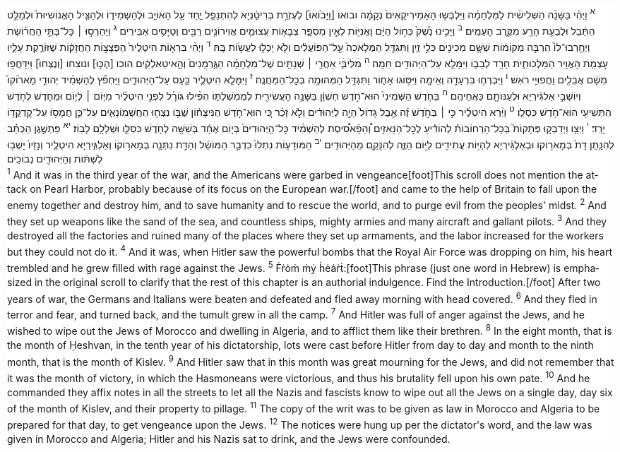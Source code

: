 
<tr><td style="vertical-align:top;">
<div class="liturgy" lang="he">
<sup>א</sup>&nbsp;וַיְהִ֗י בַּשָּׁנָ֨ה הַשְּׁלִישִׁ֜ית לַמִּלְחָמָ֗ה וַיִּלְבְּשׁ֤וּ הָאָמֵירִיקָאִים֙ נְקָמָ֔ה ובואו [וַיָּב֙וֹאוּ֙] לְעֶזְרַ֣ת בְּרִיטָ֔נְיָא לְהִתְנַפֵּ֧ל יַ֛חַד עַ֥ל הַאוֹיֵ֖ב וּלְהַשְׁמִיד֑וֹ וּלְהַצִּ֤יל הָאֱנוֹשִׁיוּת֙ וּלְמַלֵּ֣ט הַתֵּ֔בֵל וּלְבַעֵ֥ת הָרַ֖ע מִקֶּ֥רֶב הָעַמִּֽים׃ <sup>ב</sup>&nbsp;וַיָּכִ֤ינוּ נֶ֙שֶׁק֙ כְּח֣וֹל הַיָּ֔ם וָאֳנִיּ֖וֹת לְאֵ֣ין מִסְפָּ֑ר צְבָא֧וֹת עֲצוּמִ֛ים אֲוִירוֹנִ֥ים רַבִּ֖ים וְטַיָּסִ֥ים אַבִּירִֽים׃ <sup>ג</sup>&nbsp;וַיַּהַרְס֣וּ ׀ כׇּל־בָּתֵּ֣י הַחֲר֗וֹשֶׁת וַיְחָ֥רְבוּ־לוֹ֙ הַרְבֵּ֣ה מְקוֹמ֔וֹת שֶׁשָּׁ֥ם מְכִינִ֖ים כְּלֵ֣י זַ֑יִן וַתִּגְדַּ֤ל הַמְּלָאכָה֙ עַ֣ל־הַפּוֹעֲלִ֔ים וְלֹ֥א יָכְל֖וּ לַעֲשׂ֥וֹת בָּֽהּ׃ <sup>ד</sup>&nbsp;וַיְהִ֨י בִּרְא֤וֹת הִיטְלֶיר֙ הַפְּצָצ֣וֹת הַחֲזָק֔וֹת שֶׁזּוֹרֶ֧קֶת עָלָ֛יו עׇצְמַ֥ת הָאֲוִ֖יר הַמַּלְכוּתִ֑ית חָרַ֥ד לְבָב֛וֹ וַיִּמָּלֵ֥א עַל־הַיְּהוּדִ֖ים חֵמָֽה׃ <sup>ה</sup>&nbsp;מִׄלִּׄיׄבִּ֑ׄיׄ אַחֲרֵ֣י ׀ שְׁנָתַ֣יִם שֶׁל־מִלְחָמָ֗ה הַגֶּ֤רְמָנִים֙ וְהָ֣אִיטַאלְקִ֔ים הוכו [הֻכּ֤וּ] ונוצחו [וְנֻצְּחוּ֙] וַיִּדָּחֲפ֣וּ מִשָׁ֔ם אֲבֵלִ֖ים וַחֲפוּיֵ֥י רֹאֽשׁ׃ <sup>ו</sup>&nbsp;וַיִּבְרְח֛וּ בִּרְעָדָ֥ה וְאֵימָ֖ה וַיִּסּ֣וֹגוּ אָח֑וֹר וַתִּגְדַּ֥ל הַמְּהוּמָ֖ה בְּכׇל־הַמַּחֲנֶֽה׃ <sup>ז</sup>&nbsp;וַיִּמָּלֵ֧א הִיטְלֶ֛יר כַּ֖עַס עַל־הַיְּהוּדִ֑ים וַיַּחְפֹּ֞ץ לְהַשְׁמִ֨יד יְהוּדֵ֤י מָאר֙וֹקוֹ֙ וְיוֹשְׁבֵ֣י אַלגִּ֔ירְיָא וּלְעַנּוֹתָ֖ם כַּאֲחֵיהֶֽם׃ <sup>ח</sup>&nbsp;בַּחֹ֤דֶשׁ הַשְּׁמִינִי֙ הוּא־חֹ֣דֶשׁ חֶשְׁוָ֔ן בַּשָּׁנָ֥ה הָעֲשִׂירִ֖ית לְמֶמְשַׁלְתּ֑וֹ הִפִּ֨ילוּ גּוֹרָ֜ל לִפְנֵ֣י הִיטְלֶ֗יר מִיּ֧וֹם ׀ לְי֛וֹם וּמֵחֹ֛דֶשׁ לְחֹ֥דֶשׁ הַתְּשִׁיעִ֖י הוּא־חֹ֥דֶשׁ כִּסְלֵֽו׃ <sup>ט</sup>&nbsp;וַיַּ֨רְא הִיטְלֶ֜יר כִּ֣י ׀ בְּחֹ֣דֶשׁ זֶ֗ה אֵ֤בֶל גָּדוֹל֙ הָיָ֣ה לַיְּהוּדִ֔ים וְלֹ֣א זָכַ֗ר כִּ֚י הוּא־חֹ֣דֶשׁ הַנִּיצָּח֔וֹן שֶׁבּ֥וֹ נִצְּח֖וּ הַחֲשְׁמוֹנָאִ֑ים עַל־כֵּ֛ן חֲמָס֥וֹ עַל־קׇדְקֳד֖וֹ יָרַֽד׃ <sup>י</sup>&nbsp;וַיְצַ֣ו וַיְדַבְּק֣וּ פְּתָקוֹת֮ בְּכׇל־הָרְחוֹבוֹת֒ לְהוֹדִ֡יעַ לְכׇל־הַנָּאזִ֣ים וְ֠הַפָֿאסִ֠יסְת לְהַשְׁמִ֨יד כׇּל־הַ֤יְּהוּדִים֙ בְּי֣וֹם אֶחָ֔ד בְּשִׁשָּׁ֖ה לְחֹ֣דֶשׁ כִּסְלֵ֑ו וּשְׁלָלָ֖ם לָבֽוֹז׃ <sup>יא</sup>&nbsp;פַּתְשֶׁ֣גֶן הַכְּתָ֗ב לְהִנָּ֤תֵֽן דָּת֙ בְּמָאר֣וֹקוֹ וּבְאַלְגִּ֔ירְיָא לִהְי֥וֹת עֲתִידִ֖ים לַיּ֣וֹם הַזֶּ֑ה לְהִנָּקֵ֖ם מֵהַיְּהוּדִֽים׃ <sup>יב</sup>&nbsp;הַמּוֹדָע֤וֹת נִתְלוּ֙ כִּדְבָ֣ר הַמּוֹשֵׁ֔ל וְהַדָּ֥ת נִתְּנָ֖ה בְּמָאר֣וֹקוֹ וְאַלְגִּ֑ירְיָא הִיטְלֶ֤יר וְנָזָיו֙ יָשְׁב֣וּ לִשְׁתּ֔וֹת וְהַיְּהוּדִ֖ים נְבוֹכִֽים׃
</span></div></td>
 
<td style="vertical-align:top;">
<div class="english" lang="en">
<sup>1</sup>&nbsp;And it was in the third year of the war, and the Americans were garbed in vengeance[foot]This scroll does not mention the attack on Pearl Harbor, probably because of its focus on the European war.[/foot] and came to the help of Britain to fall upon the enemy together and destroy him, and to save humanity and to rescue the world, and to purge evil from the peoples' midst. <sup>2</sup>&nbsp;And they set up weapons like the sand of the sea, and countless ships, mighty armies and many aircraft and gallant pilots. <sup>3</sup>&nbsp;And they destroyed all the factories and ruined many of the places where they set up armaments, and the labor increased for the workers but they could not do it. <sup>4</sup>&nbsp;And it was, when Hitler saw the powerful bombs that the Royal Air Force was dropping on him, his heart trembled and he grew filled with rage against the Jews. <sup>5</sup>&nbsp;Ḟṙȯṁ ṁẏ ḣėȧṙṫ:[foot]This phrase (just one word in Hebrew) is emphasized in the original scroll to clarify that the rest of this chapter is an authorial indulgence. Find the Introduction.[/foot] After two years of war, the Germans and Italians were beaten and defeated and fled away morning with head covered. <sup>6</sup>&nbsp;And they fled in terror and fear, and turned back, and the tumult grew in all the camp. <sup>7</sup>&nbsp;And Hitler was full of anger against the Jews, and he wished to wipe out the Jews of Morocco and dwelling in Algeria, and to afflict them like their brethren. <sup>8</sup>&nbsp;In the eight month, that is the month of Ḥeshvan, in the tenth year of his dictatorship, lots were cast before Hitler from day to day and month to the ninth month, that is the month of Kislev. <sup>9</sup>&nbsp;And Hitler saw that in this month was great mourning for the Jews, and did not remember that it was the month of victory, in which the Hasmoneans were victorious, and thus his brutality fell upon his own pate. <sup>10</sup>&nbsp;And he commanded they affix notes in all the streets to let all the Nazis and fascists know to wipe out all the Jews on a single day, day six of the month of Kislev, and their property to pillage. <sup>11</sup>&nbsp;The copy of the writ was to be given as law in Morocco and Algeria to be prepared for that day, to get vengeance upon the Jews. <sup>12</sup>&nbsp;The notices were hung up per the dictator's word, and the law was given in Morocco and Algeria; Hitler and his Nazis sat to drink, and the Jews were confounded. 
</div></td></tr>
